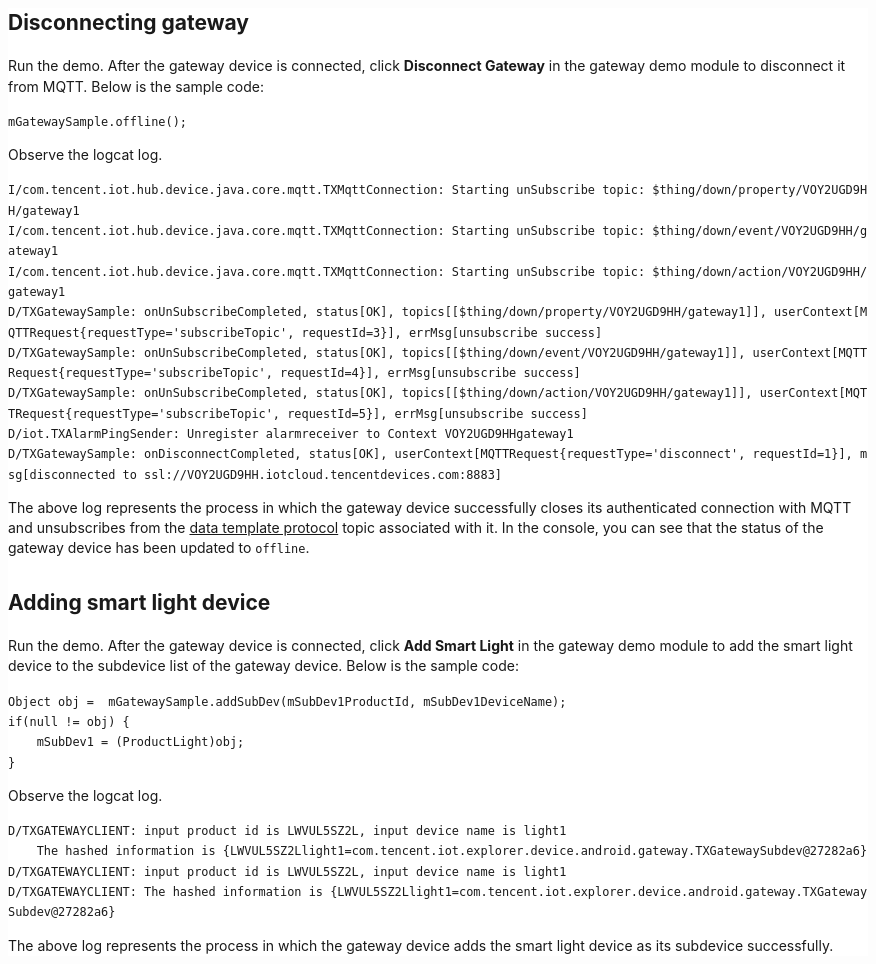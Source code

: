 ## Disconnecting gateway

Run the demo. After the gateway device is connected, click **Disconnect Gateway** in the gateway demo module to disconnect it from MQTT. Below is the sample code:
```
mGatewaySample.offline(); 
```

Observe the logcat log.
```
I/com.tencent.iot.hub.device.java.core.mqtt.TXMqttConnection: Starting unSubscribe topic: $thing/down/property/VOY2UGD9HH/gateway1
I/com.tencent.iot.hub.device.java.core.mqtt.TXMqttConnection: Starting unSubscribe topic: $thing/down/event/VOY2UGD9HH/gateway1
I/com.tencent.iot.hub.device.java.core.mqtt.TXMqttConnection: Starting unSubscribe topic: $thing/down/action/VOY2UGD9HH/gateway1
D/TXGatewaySample: onUnSubscribeCompleted, status[OK], topics[[$thing/down/property/VOY2UGD9HH/gateway1]], userContext[MQTTRequest{requestType='subscribeTopic', requestId=3}], errMsg[unsubscribe success]
D/TXGatewaySample: onUnSubscribeCompleted, status[OK], topics[[$thing/down/event/VOY2UGD9HH/gateway1]], userContext[MQTTRequest{requestType='subscribeTopic', requestId=4}], errMsg[unsubscribe success]
D/TXGatewaySample: onUnSubscribeCompleted, status[OK], topics[[$thing/down/action/VOY2UGD9HH/gateway1]], userContext[MQTTRequest{requestType='subscribeTopic', requestId=5}], errMsg[unsubscribe success]
D/iot.TXAlarmPingSender: Unregister alarmreceiver to Context VOY2UGD9HHgateway1
D/TXGatewaySample: onDisconnectCompleted, status[OK], userContext[MQTTRequest{requestType='disconnect', requestId=1}], msg[disconnected to ssl://VOY2UGD9HH.iotcloud.tencentdevices.com:8883]
```
The above log represents the process in which the gateway device successfully closes its authenticated connection with MQTT and unsubscribes from the [data template protocol](https://cloud.tencent.com/document/product/1081/34916) topic associated with it. In the console, you can see that the status of the gateway device has been updated to `offline`.

## Adding smart light device

Run the demo. After the gateway device is connected, click **Add Smart Light** in the gateway demo module to add the smart light device to the subdevice list of the gateway device. Below is the sample code:

```
Object obj =  mGatewaySample.addSubDev(mSubDev1ProductId, mSubDev1DeviceName);
if(null != obj) {
    mSubDev1 = (ProductLight)obj;
}
```

Observe the logcat log.
```
D/TXGATEWAYCLIENT: input product id is LWVUL5SZ2L, input device name is light1
    The hashed information is {LWVUL5SZ2Llight1=com.tencent.iot.explorer.device.android.gateway.TXGatewaySubdev@27282a6}
D/TXGATEWAYCLIENT: input product id is LWVUL5SZ2L, input device name is light1
D/TXGATEWAYCLIENT: The hashed information is {LWVUL5SZ2Llight1=com.tencent.iot.explorer.device.android.gateway.TXGatewaySubdev@27282a6}
```
The above log represents the process in which the gateway device adds the smart light device as its subdevice successfully.
